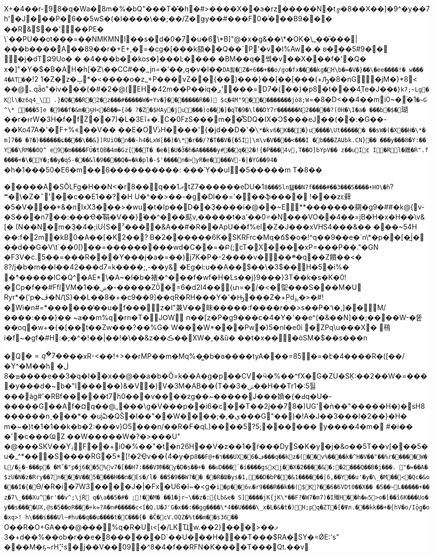 X+�4��r-98�q�Wa�8m�%�bQ"���T�̛�h�#>����X�݋�э�rz�����N�t╔�8��X��]�9^�y��7h'�J ���P�6��5wS�(�I����\� �;��/Z�ǥy��#���F0�֜���B9���
��R&$��'̲��PE�
\`��PU��ot���=��NMKMNl��s�d�0�7�u�6\*B]"@�x�g&��\*�OK�\_��֞���|���b����A��89��r�+E+,�=�cg�[��� k頟��Q��`P'�v�l%Aw�.�
ʚ���5#9�� �j�dTՁ9Uo� � �4���b��kos�]���Ŀ����
�BM��q�쎜�v��X���f�'�Q�
x�]"�Y�$�B�AH�h[�Z\��CC#��\_jn=�'�ܵ�,q�v�l�� `DA푊�Z�+6��+��o/go�fx����kg� H\b�=�V�}��\�ee����!� w��� 4�AT�`�!2 1�Z�z�ݒ\*�<����o�z\_+P���νZ��{��)���}��[��[���(+Ԡ�8�nG�jM�}\*8<
��@؎qǟϭ"�iv���(�#�2�@(EH�42m��P��iq�ڔ'� ��=D7�(��)�p8�t���4֑Te�J��`�}k7;~Lg�Kl\�z6q׊\_4
.}�Q� ��R�2�z���#�����W�+Yv�}�������R��) $cֱ�4M"9���������jò8;W`=�8�D<��4��mi0~�֜�1`�~G^\* ���5]e
�9��f�&m�ҕH<�B��={ӛ� ?�Z�$HAy �ju���)o���]�qT�9�\l��DY7r������N2�����?( 0H�\Ӏ�a� ���b�$�`瑚��r�ͱrW�3H�f �fŻ��7)�L�3Eĭ+�.C�0FzS���m��͌SDQ�IX�Ͻ$���eJ��(��:�G��-��Ko47A�'�F+%«��V�� ��E�OVۘذH����'{�jd��D�'�֫`\*�kv6�K���}u����\Ut������ ��sW�(�X��H�\*� m]7�� �?�)������ɕ����\��&})RUiO�n��-h4�LxW[��)�\*�r��/?�T��V�{�5I|\m\v�V����<���I
�򨿳b���ZAԱbk.CN}��
���y���8�Y:��Y��\RM��0݂O^
e9�m����FȖ�tQΒ�4m�Gz{��T�
�e�|�U�Ӟ�h�A�����y#��q�2�!{�P���4v,T��O]bYpV� � z��uI¢ I�Rl�鑊�R".f����+�\�Y�;��y�qS-���&l�9����Q�=�k�pl�-$'����n�>yR�e����V-�|�YG��94�`�h�1���50�E6�m��6��� �������: ���Ύ��uI�5�����m T�8��
 
 �����A�SŌLFg�H��N<�r8��q��1ދtZ7������eDU�1`8���5ln䷒��N7f����#��3���S����+HO\�h`?ʷ�\�Z�˶'��c��E1� �?�H U�^��>��-�g�Dl��='���ֆ����
!���zԑ藓�5�V���\*&�nIxX 3���>�wu�t�Ip��D��Ҙ����i�@��~E\*\*�� ����� 㚋�g9�##�k@{v-�S���n7��:���Ҽ�̍鞙�V��}́��^���䫹v,�����t�a'��0=�N���VO��4��=jB�H�x�H��\v&[�
(N��N�m�Ҙ�4�;iU{S�⁷����&A��#�R��ApU��f%el�Z�J���x VHS4���&�� ���~54H
��:f�2m�kB0� A��[�K2��?
B�2������6K�SKRFrc�Mq�ճ$� o�!^q��9��eٜ�`n\*�p��[�̲|� ��d��G�V\t`��0[)��=���������wd�C��=�Բ(;cT�X����xP=���P��."�GN �F3V�c.5��=���R���Y���į�a�=��)j7K�P�-2����v���܍�q��Z饋��<� 8?/j�b�m��l��42���d7=k����;,-��y& �Eg�i:u��A��$��\�3$��H�5�i%�
�\*�����IC�Q^�AE\*\�A~�l�b�裱�^���f�wf�H�Ls��j}9���}3T��k�s�K�0!�Cp�f��#FflVM�1��ۻ�-�����Z0̄�=6�d2I4��{տ=�/�<�堲���S� ��M�U㏻Ryr\*�('p�ڦ�NԮS}��L��8�+�c9��9]��qR�RH���Y�'�Ԣ���Z�+ؚPdۏ,�>�#!�Wi�n#=\*������̒��u�f���z�l"兼V��眜�����:f����r��>s��P�٦�,]��M/����:�� �}��
~a��m%q�rn�T�JՕW  ח��[ȥ�P�g9���c�4�Y�'��e^(�&��N]��;����W-�뚵��oq�w+�{�[��t��Zw���?��%G� W���W\*���Pw�)5�nl�e0i
�ZPq\u� ��X� 鴀i�f~�gf�#H :�;�^�!��|��!�\��&z��ڪ��XW�,�&ȕ�
��t�x���òSM�$��s���n
 
 �Q$�=q^�7��$��xR-<��!+>��rMP��m�Mq%�͚�b�ɞ����tyA���=85�=�է�4����R�([��/�Y^ �M��hڶ�  ܡ�8����e��3�q�I ��x��@��a�b �Õ=k��A�g�p��CV�ӵ�%��^fX�׬G�ZU�SĶ:��2��W�=����y���d�~b�"I�����)&�V�)V�3M�AB��{T��3�ݾ��H��Tr1�:5튏���ȧg#'�RBf�����t7h0���v����zg��~�����J���媍�{�Ԁq�U�-�����G��Af�¤q��@\_���\g�V���p��i6�c��T��2j��78�)UG'�ǹ��"�����H�)�sH8������nˎ���\*� �ujఏ�QŜ�I��"��W����;�,�ې���G"�� )�!A�J��3���l�2��}�H� 
m�~�)t�1�1��k�b�2:���v}O5���n/��R�F�qL]����5?5;������ y����4�m� #�i��
�'�c���ҨZ ��W�����W�?�>���U"
�@���SKV��YݚF��+i0�%��"�t�n26H��V�z��1�ŕ���DyS�K�y�j�&o��5T��v[���5�u�\_^\*���S����RG�5\*[!�2Ҿv��{4�y�p`8��F@+�٦���UX�6�ڣ� ��q��kz�(��v%����k�^H�V��"��%r�����W�L/�ݞ�-���p� �M˝�"p�j6��5%v7�[��H7:���V妽��y�D�s��+�
��ϭD���՛�i����gsxj��X�2����&�:�2���Q��B�j���. "�=��A�$zU�N� z�Rry��7n���V��5�̕���H��n�Es�/l�
��5�9��W?�� ��R�Ш�ys�1,��D�bP��& 1������|6,��Y��u'�y�\_�M��<�Qc�&o���I�{�`Ѳ/�R�i�7W3����J�|�Fx�U6�î~�<g�`i�p� �6ዪ�r9���R��k��($K?��6�6VDt0��X�� �5��~L� ����+��zֱ�7\_���Xu^�r'��v^;\jŘ
q�\a��5�#�
;!��M�
��1�jr~\��z�:{Lb&e� S]����jK{jK\*��F?�W7�m7)�I殱H��h�⇇5>o�[��î6K���Uo�y��s����UX,@s�5��oR��޻�+k=?A�n#�����c<[�Q.U�J'G�x� �:��gg����\*4��U����\_x�L�&�t�)H;pq�ZT�[�Ψл.���kk��+�{hV�o/ Iǭg̺�o�xq>!
h\���s���Ul~#hu��q��u����t�C���{� �Č�c V.OQZ�%t��m��s36��`O��R�O+GA���@�̴��%q�R�Uɩ<[�/LKҴw.��2}ޕ��<���  3�+d��%��ob�r��e�8������D`��U���H���T���$RA�SY�=ǾE:'s"
���M�ҕ~rH⡙s�j��V��09ܱ�^8�4�f��RFN�Ƙ����T���Qt.��v
